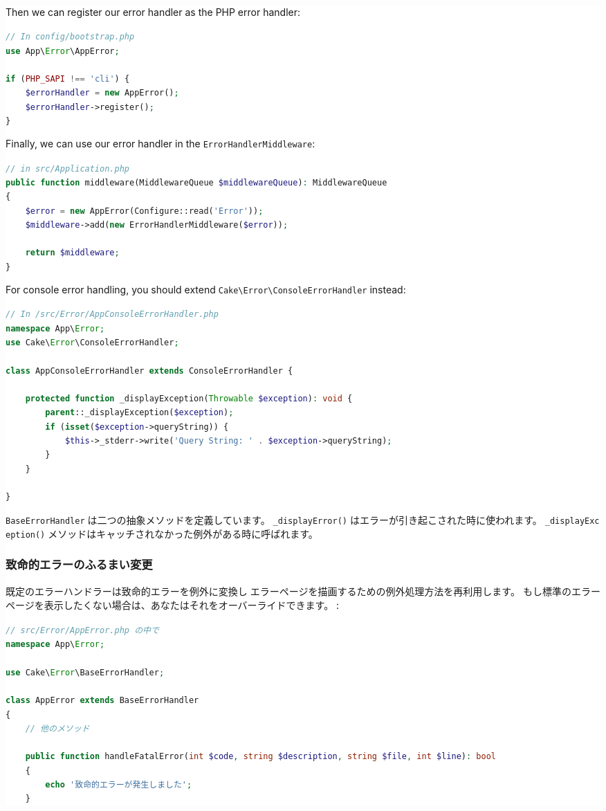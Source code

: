 Then we can register our error handler as the PHP error handler:

``` php
// In config/bootstrap.php
use App\Error\AppError;

if (PHP_SAPI !== 'cli') {
    $errorHandler = new AppError();
    $errorHandler->register();
}
```

Finally, we can use our error handler in the `ErrorHandlerMiddleware`:

``` php
// in src/Application.php
public function middleware(MiddlewareQueue $middlewareQueue): MiddlewareQueue
{
    $error = new AppError(Configure::read('Error'));
    $middleware->add(new ErrorHandlerMiddleware($error));

    return $middleware;
}
```

For console error handling, you should extend `Cake\Error\ConsoleErrorHandler` instead:

``` php
// In /src/Error/AppConsoleErrorHandler.php
namespace App\Error;
use Cake\Error\ConsoleErrorHandler;

class AppConsoleErrorHandler extends ConsoleErrorHandler {

    protected function _displayException(Throwable $exception): void {
        parent::_displayException($exception);
        if (isset($exception->queryString)) {
            $this->_stderr->write('Query String: ' . $exception->queryString);
        }
    }

}
```

`BaseErrorHandler` は二つの抽象メソッドを定義しています。
`_displayError()` はエラーが引き起こされた時に使われます。
`_displayException()` メソッドはキャッチされなかった例外がある時に呼ばれます。

### 致命的エラーのふるまい変更

既定のエラーハンドラーは致命的エラーを例外に変換し
エラーページを描画するための例外処理方法を再利用します。
もし標準のエラーページを表示したくない場合は、あなたはそれをオーバーライドできます。 :

``` php
// src/Error/AppError.php の中で
namespace App\Error;

use Cake\Error\BaseErrorHandler;

class AppError extends BaseErrorHandler
{
    // 他のメソッド

    public function handleFatalError(int $code, string $description, string $file, int $line): bool
    {
        echo '致命的エラーが発生しました';
    }
```